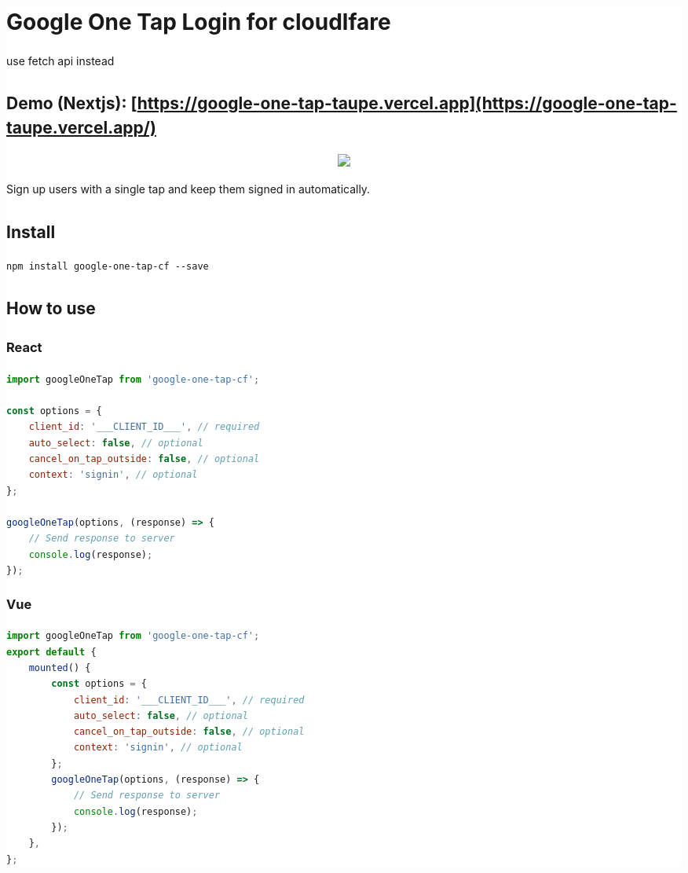 # Google One Tap Login for cloudlfare 

use fetch api instead

## Demo (Nextjs): [https://google-one-tap-taupe.vercel.app](https://google-one-tap-taupe.vercel.app/)

<p align="center">
<img src="./resources/google_one_tap.png" width="90%">
</p>

Sign up users with a single tap and keep them signed in automatically.

## Install

```
npm install google-one-tap-cf --save
```

## How to use

### **React**

```js
import googleOneTap from 'google-one-tap-cf';

const options = {
	client_id: '___CLIENT_ID___', // required
	auto_select: false, // optional
	cancel_on_tap_outside: false, // optional
	context: 'signin', // optional
};

googleOneTap(options, (response) => {
	// Send response to server
	console.log(response);
});
```

### **Vue**

```js
import googleOneTap from 'google-one-tap-cf';
export default {
	mounted() {
		const options = {
			client_id: '___CLIENT_ID___', // required
			auto_select: false, // optional
			cancel_on_tap_outside: false, // optional
			context: 'signin', // optional
		};
		googleOneTap(options, (response) => {
			// Send response to server
			console.log(response);
		});
	},
};
```

